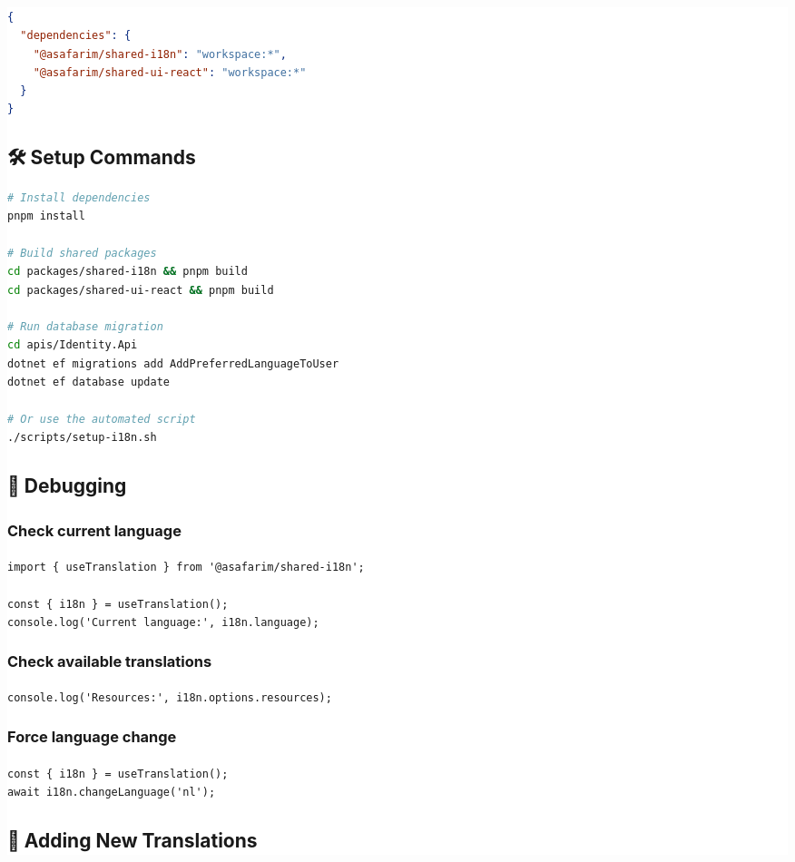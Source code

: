 ```json
{
  "dependencies": {
    "@asafarim/shared-i18n": "workspace:*",
    "@asafarim/shared-ui-react": "workspace:*"
  }
}
```

## 🛠️ Setup Commands

```bash
# Install dependencies
pnpm install

# Build shared packages
cd packages/shared-i18n && pnpm build
cd packages/shared-ui-react && pnpm build

# Run database migration
cd apis/Identity.Api
dotnet ef migrations add AddPreferredLanguageToUser
dotnet ef database update

# Or use the automated script
./scripts/setup-i18n.sh
```

## 🐛 Debugging

### Check current language

```tsx
import { useTranslation } from '@asafarim/shared-i18n';

const { i18n } = useTranslation();
console.log('Current language:', i18n.language);
```

### Check available translations

```tsx
console.log('Resources:', i18n.options.resources);
```

### Force language change

```tsx
const { i18n } = useTranslation();
await i18n.changeLanguage('nl');
```

## 📝 Adding New Translations
